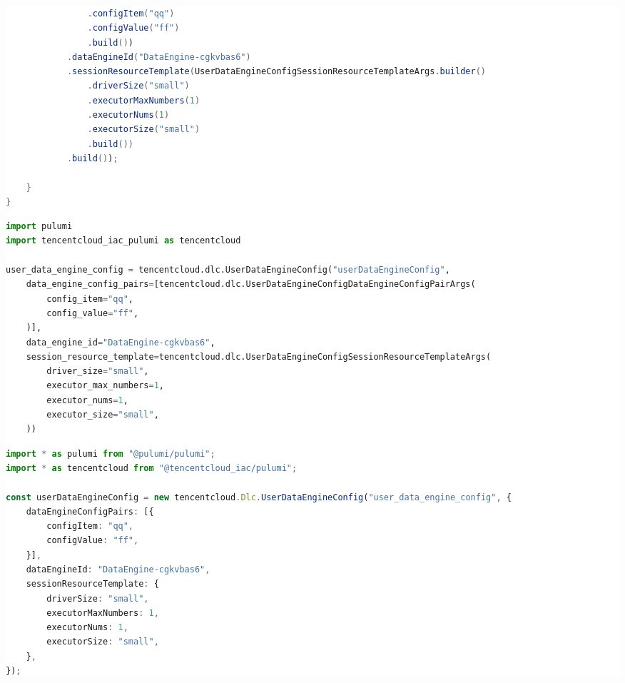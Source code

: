 ```java
                .configItem("qq")
                .configValue("ff")
                .build())
            .dataEngineId("DataEngine-cgkvbas6")
            .sessionResourceTemplate(UserDataEngineConfigSessionResourceTemplateArgs.builder()
                .driverSize("small")
                .executorMaxNumbers(1)
                .executorNums(1)
                .executorSize("small")
                .build())
            .build());

    }
}
```


</pulumi-choosable>
</div>


<div>
<pulumi-choosable type="language" values="python">

```python
import pulumi
import tencentcloud_iac_pulumi as tencentcloud

user_data_engine_config = tencentcloud.dlc.UserDataEngineConfig("userDataEngineConfig",
    data_engine_config_pairs=[tencentcloud.dlc.UserDataEngineConfigDataEngineConfigPairArgs(
        config_item="qq",
        config_value="ff",
    )],
    data_engine_id="DataEngine-cgkvbas6",
    session_resource_template=tencentcloud.dlc.UserDataEngineConfigSessionResourceTemplateArgs(
        driver_size="small",
        executor_max_numbers=1,
        executor_nums=1,
        executor_size="small",
    ))
```


</pulumi-choosable>
</div>


<div>
<pulumi-choosable type="language" values="typescript">


```typescript
import * as pulumi from "@pulumi/pulumi";
import * as tencentcloud from "@tencentcloud_iac/pulumi";

const userDataEngineConfig = new tencentcloud.Dlc.UserDataEngineConfig("user_data_engine_config", {
    dataEngineConfigPairs: [{
        configItem: "qq",
        configValue: "ff",
    }],
    dataEngineId: "DataEngine-cgkvbas6",
    sessionResourceTemplate: {
        driverSize: "small",
        executorMaxNumbers: 1,
        executorNums: 1,
        executorSize: "small",
    },
});
```